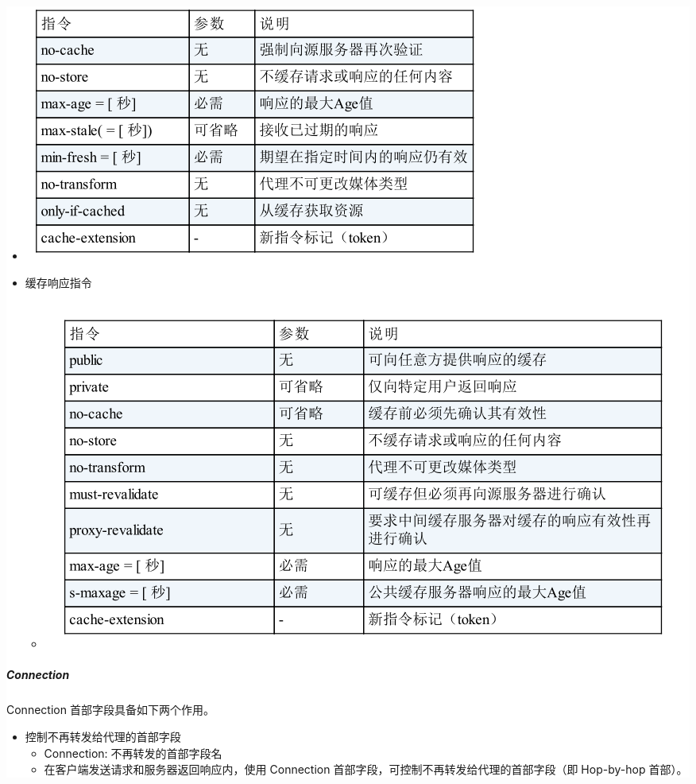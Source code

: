   - ![1626186685940](计网知识梳理.assets/1626186685940.png)

- 缓存响应指令
  - ![1626186718659](计网知识梳理.assets/1626186718659.png)

##### Connection

Connection 首部字段具备如下两个作用。

- 控制不再转发给代理的首部字段
  - Connection: 不再转发的首部字段名
  - 在客户端发送请求和服务器返回响应内，使用 Connection 首部字段，可控制不再转发给代理的首部字段（即 Hop-by-hop 首部）。